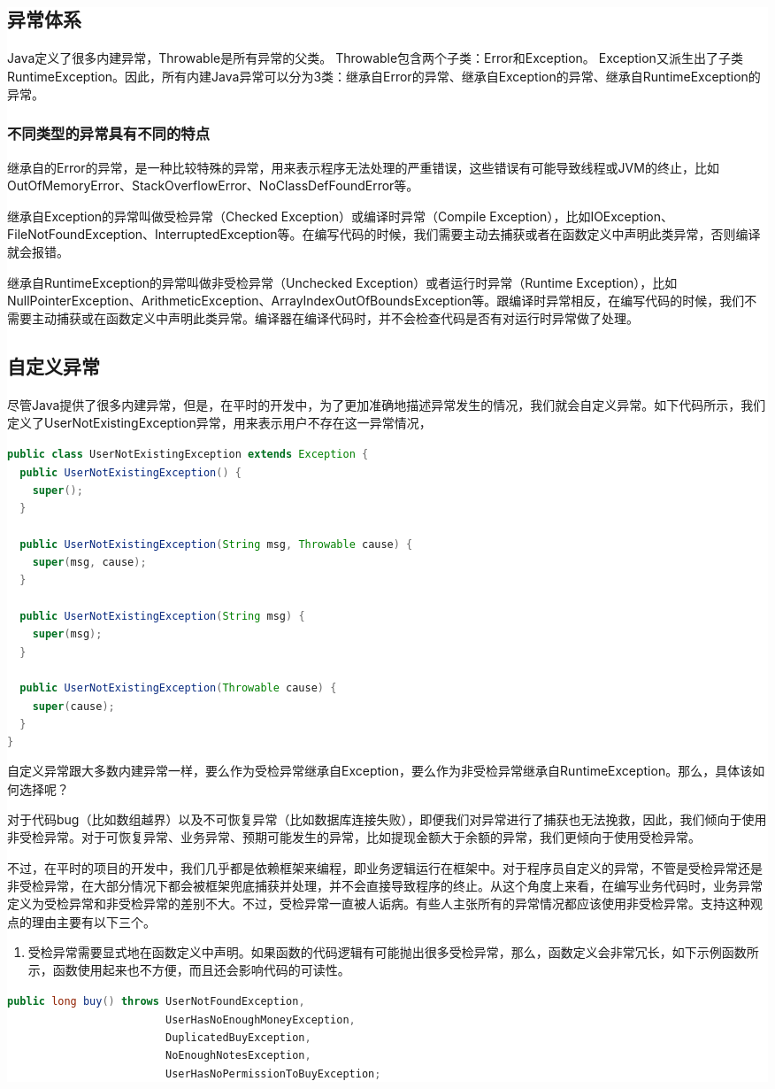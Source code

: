 ## 异常体系
Java定义了很多内建异常，Throwable是所有异常的父类。
Throwable包含两个子类：Error和Exception。
Exception又派生出了子类RuntimeException。因此，所有内建Java异常可以分为3类：继承自Error的异常、继承自Exception的异常、继承自RuntimeException的异常。

### 不同类型的异常具有不同的特点
继承自的Error的异常，是一种比较特殊的异常，用来表示程序无法处理的严重错误，这些错误有可能导致线程或JVM的终止，比如OutOfMemoryError、StackOverflowError、NoClassDefFoundError等。

继承自Exception的异常叫做受检异常（Checked Exception）或编译时异常（Compile Exception），比如IOException、FileNotFoundException、InterruptedException等。在编写代码的时候，我们需要主动去捕获或者在函数定义中声明此类异常，否则编译就会报错。

继承自RuntimeException的异常叫做非受检异常（Unchecked Exception）或者运行时异常（Runtime Exception），比如NullPointerException、ArithmeticException、ArrayIndexOutOfBoundsException等。跟编译时异常相反，在编写代码的时候，我们不需要主动捕获或在函数定义中声明此类异常。编译器在编译代码时，并不会检查代码是否有对运行时异常做了处理。

## 自定义异常
尽管Java提供了很多内建异常，但是，在平时的开发中，为了更加准确地描述异常发生的情况，我们就会自定义异常。如下代码所示，我们定义了UserNotExistingException异常，用来表示用户不存在这一异常情况，
~~~java
public class UserNotExistingException extends Exception {
  public UserNotExistingException() {
    super();
  }

  public UserNotExistingException(String msg, Throwable cause) {
    super(msg, cause);
  }

  public UserNotExistingException(String msg) {
    super(msg);
  }

  public UserNotExistingException(Throwable cause) {
    super(cause);
  }
}
~~~

自定义异常跟大多数内建异常一样，要么作为受检异常继承自Exception，要么作为非受检异常继承自RuntimeException。那么，具体该如何选择呢？

对于代码bug（比如数组越界）以及不可恢复异常（比如数据库连接失败），即便我们对异常进行了捕获也无法挽救，因此，我们倾向于使用非受检异常。对于可恢复异常、业务异常、预期可能发生的异常，比如提现金额大于余额的异常，我们更倾向于使用受检异常。

不过，在平时的项目的开发中，我们几乎都是依赖框架来编程，即业务逻辑运行在框架中。对于程序员自定义的异常，不管是受检异常还是非受检异常，在大部分情况下都会被框架兜底捕获并处理，并不会直接导致程序的终止。从这个角度上来看，在编写业务代码时，业务异常定义为受检异常和非受检异常的差别不大。不过，受检异常一直被人诟病。有些人主张所有的异常情况都应该使用非受检异常。支持这种观点的理由主要有以下三个。

1. 受检异常需要显式地在函数定义中声明。如果函数的代码逻辑有可能抛出很多受检异常，那么，函数定义会非常冗长，如下示例函数所示，函数使用起来也不方便，而且还会影响代码的可读性。
~~~java
public long buy() throws UserNotFoundException,    
                         UserHasNoEnoughMoneyException,
                         DuplicatedBuyException,
                         NoEnoughNotesException,
                         UserHasNoPermissionToBuyException;
~~~
